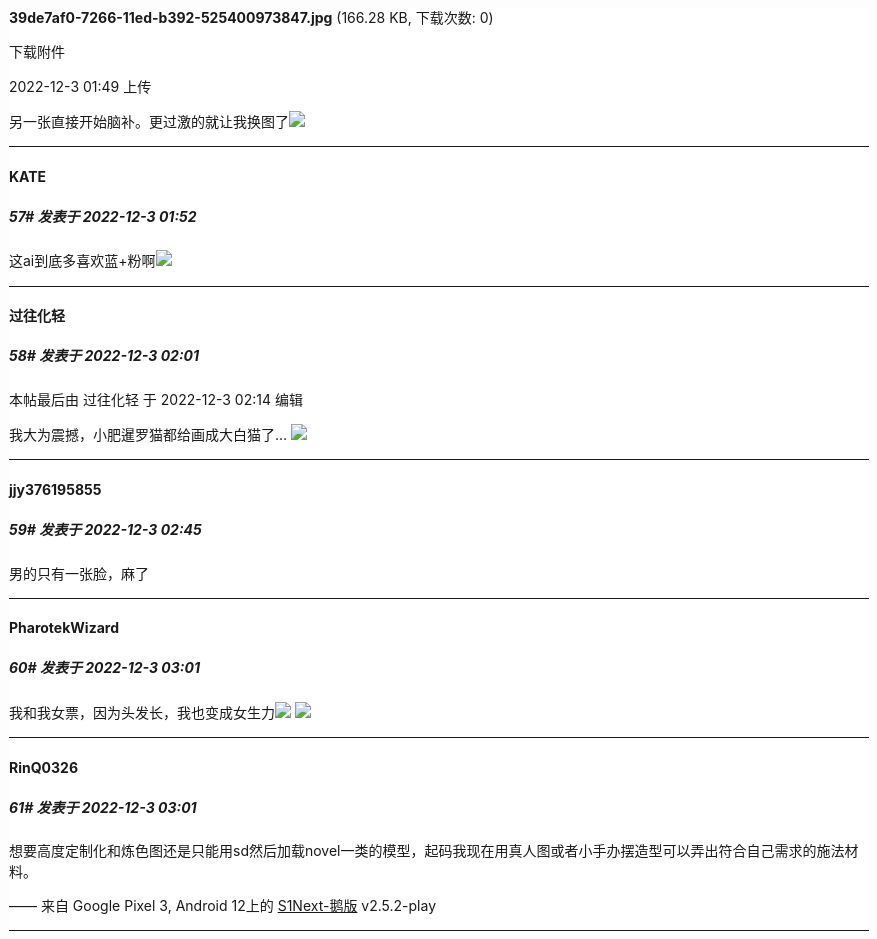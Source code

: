 <strong>39de7af0-7266-11ed-b392-525400973847.jpg</strong> (166.28 KB, 下载次数: 0)

下载附件

2022-12-3 01:49 上传

另一张直接开始脑补。更过激的就让我换图了<img src="https://static.saraba1st.com/image/smiley/face2017/065.png" referrerpolicy="no-referrer">

*****

####  KATE  
##### 57#       发表于 2022-12-3 01:52

这ai到底多喜欢蓝+粉啊<img src="https://static.saraba1st.com/image/smiley/face2017/037.png" referrerpolicy="no-referrer">

*****

####  过往化轻  
##### 58#       发表于 2022-12-3 02:01

 本帖最后由 过往化轻 于 2022-12-3 02:14 编辑 

我大为震撼，小肥暹罗猫都给画成大白猫了…
<img src="https://p.sda1.dev/8/714d9d0c9ce02909016205cb6ed7a4c5/CMP_20221203021415488.jpg" referrerpolicy="no-referrer">

*****

####  jjy376195855  
##### 59#       发表于 2022-12-3 02:45

男的只有一张脸，麻了

*****

####  PharotekWizard  
##### 60#       发表于 2022-12-3 03:01

我和我女票，因为头发长，我也变成女生力<img src="https://static.saraba1st.com/image/smiley/face2017/211.gif" referrerpolicy="no-referrer">
<img src="https://p.sda1.dev/8/ca025213c37f198179b4c362b0092638/CMP_20221203030034656.jpg" referrerpolicy="no-referrer">



*****

####  RinQ0326  
##### 61#       发表于 2022-12-3 03:01

想要高度定制化和炼色图还是只能用sd然后加载novel一类的模型，起码我现在用真人图或者小手办摆造型可以弄出符合自己需求的施法材料。

—— 来自 Google Pixel 3, Android 12上的 [S1Next-鹅版](https://github.com/ykrank/S1-Next/releases) v2.5.2-play



*****
